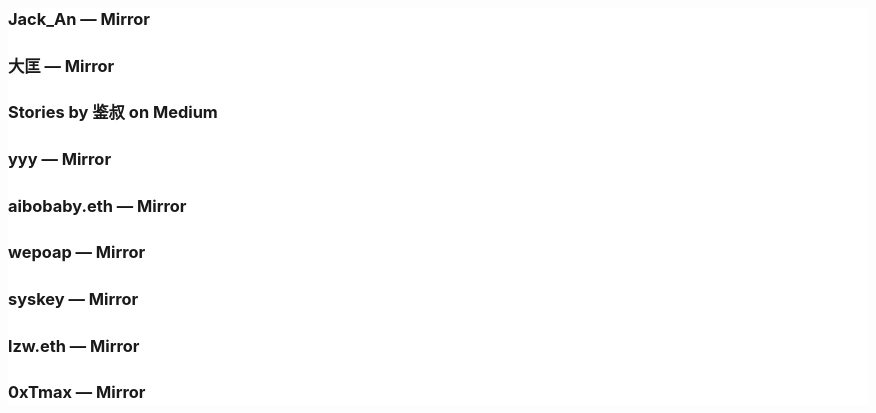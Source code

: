 





###  Jack_An — Mirror







###  大匡 — Mirror







###  Stories by 鉴叔 on Medium









###  yyy — Mirror







###  aibobaby.eth — Mirror







###  wepoap — Mirror







###  syskey — Mirror







###  lzw.eth — Mirror







###  0xTmax — Mirror
